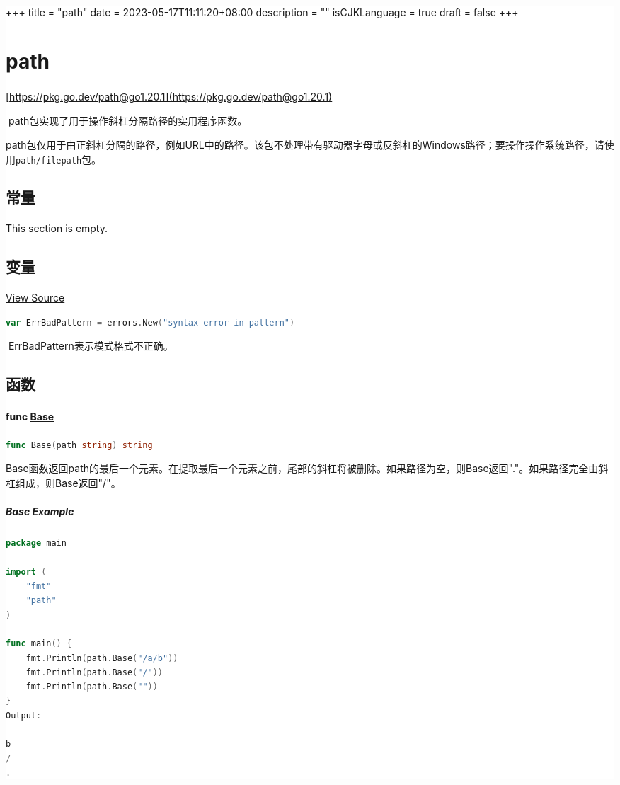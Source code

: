 +++
title = "path"
date = 2023-05-17T11:11:20+08:00
description = ""
isCJKLanguage = true
draft = false
+++
# path

[https://pkg.go.dev/path@go1.20.1](https://pkg.go.dev/path@go1.20.1)

​	path包实现了用于操作斜杠分隔路径的实用程序函数。

​	path包仅用于由正斜杠分隔的路径，例如URL中的路径。该包不处理带有驱动器字母或反斜杠的Windows路径；要操作操作系统路径，请使用`path/filepath`包。


## 常量 

This section is empty.

## 变量

[View Source](https://cs.opensource.google/go/go/+/go1.20.1:src/path/match.go;l=14)

``` go linenums="1"
var ErrBadPattern = errors.New("syntax error in pattern")
```

​	ErrBadPattern表示模式格式不正确。

## 函数

#### func [Base](https://cs.opensource.google/go/go/+/go1.20.1:src/path/path.go;l=199) 

``` go linenums="1"
func Base(path string) string
```

​	Base函数返回path的最后一个元素。在提取最后一个元素之前，尾部的斜杠将被删除。如果路径为空，则Base返回"."。如果路径完全由斜杠组成，则Base返回"/"。

##### Base Example
``` go linenums="1"
package main

import (
	"fmt"
	"path"
)

func main() {
	fmt.Println(path.Base("/a/b"))
	fmt.Println(path.Base("/"))
	fmt.Println(path.Base(""))
}
Output:

b
/
.
```
